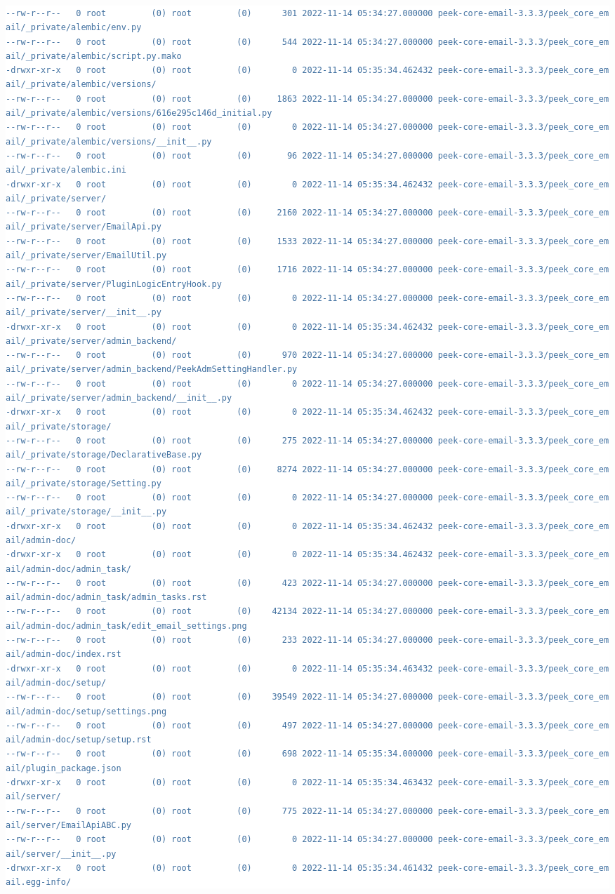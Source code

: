```diff
--rw-r--r--   0 root         (0) root         (0)      301 2022-11-14 05:34:27.000000 peek-core-email-3.3.3/peek_core_email/_private/alembic/env.py
--rw-r--r--   0 root         (0) root         (0)      544 2022-11-14 05:34:27.000000 peek-core-email-3.3.3/peek_core_email/_private/alembic/script.py.mako
-drwxr-xr-x   0 root         (0) root         (0)        0 2022-11-14 05:35:34.462432 peek-core-email-3.3.3/peek_core_email/_private/alembic/versions/
--rw-r--r--   0 root         (0) root         (0)     1863 2022-11-14 05:34:27.000000 peek-core-email-3.3.3/peek_core_email/_private/alembic/versions/616e295c146d_initial.py
--rw-r--r--   0 root         (0) root         (0)        0 2022-11-14 05:34:27.000000 peek-core-email-3.3.3/peek_core_email/_private/alembic/versions/__init__.py
--rw-r--r--   0 root         (0) root         (0)       96 2022-11-14 05:34:27.000000 peek-core-email-3.3.3/peek_core_email/_private/alembic.ini
-drwxr-xr-x   0 root         (0) root         (0)        0 2022-11-14 05:35:34.462432 peek-core-email-3.3.3/peek_core_email/_private/server/
--rw-r--r--   0 root         (0) root         (0)     2160 2022-11-14 05:34:27.000000 peek-core-email-3.3.3/peek_core_email/_private/server/EmailApi.py
--rw-r--r--   0 root         (0) root         (0)     1533 2022-11-14 05:34:27.000000 peek-core-email-3.3.3/peek_core_email/_private/server/EmailUtil.py
--rw-r--r--   0 root         (0) root         (0)     1716 2022-11-14 05:34:27.000000 peek-core-email-3.3.3/peek_core_email/_private/server/PluginLogicEntryHook.py
--rw-r--r--   0 root         (0) root         (0)        0 2022-11-14 05:34:27.000000 peek-core-email-3.3.3/peek_core_email/_private/server/__init__.py
-drwxr-xr-x   0 root         (0) root         (0)        0 2022-11-14 05:35:34.462432 peek-core-email-3.3.3/peek_core_email/_private/server/admin_backend/
--rw-r--r--   0 root         (0) root         (0)      970 2022-11-14 05:34:27.000000 peek-core-email-3.3.3/peek_core_email/_private/server/admin_backend/PeekAdmSettingHandler.py
--rw-r--r--   0 root         (0) root         (0)        0 2022-11-14 05:34:27.000000 peek-core-email-3.3.3/peek_core_email/_private/server/admin_backend/__init__.py
-drwxr-xr-x   0 root         (0) root         (0)        0 2022-11-14 05:35:34.462432 peek-core-email-3.3.3/peek_core_email/_private/storage/
--rw-r--r--   0 root         (0) root         (0)      275 2022-11-14 05:34:27.000000 peek-core-email-3.3.3/peek_core_email/_private/storage/DeclarativeBase.py
--rw-r--r--   0 root         (0) root         (0)     8274 2022-11-14 05:34:27.000000 peek-core-email-3.3.3/peek_core_email/_private/storage/Setting.py
--rw-r--r--   0 root         (0) root         (0)        0 2022-11-14 05:34:27.000000 peek-core-email-3.3.3/peek_core_email/_private/storage/__init__.py
-drwxr-xr-x   0 root         (0) root         (0)        0 2022-11-14 05:35:34.462432 peek-core-email-3.3.3/peek_core_email/admin-doc/
-drwxr-xr-x   0 root         (0) root         (0)        0 2022-11-14 05:35:34.462432 peek-core-email-3.3.3/peek_core_email/admin-doc/admin_task/
--rw-r--r--   0 root         (0) root         (0)      423 2022-11-14 05:34:27.000000 peek-core-email-3.3.3/peek_core_email/admin-doc/admin_task/admin_tasks.rst
--rw-r--r--   0 root         (0) root         (0)    42134 2022-11-14 05:34:27.000000 peek-core-email-3.3.3/peek_core_email/admin-doc/admin_task/edit_email_settings.png
--rw-r--r--   0 root         (0) root         (0)      233 2022-11-14 05:34:27.000000 peek-core-email-3.3.3/peek_core_email/admin-doc/index.rst
-drwxr-xr-x   0 root         (0) root         (0)        0 2022-11-14 05:35:34.463432 peek-core-email-3.3.3/peek_core_email/admin-doc/setup/
--rw-r--r--   0 root         (0) root         (0)    39549 2022-11-14 05:34:27.000000 peek-core-email-3.3.3/peek_core_email/admin-doc/setup/settings.png
--rw-r--r--   0 root         (0) root         (0)      497 2022-11-14 05:34:27.000000 peek-core-email-3.3.3/peek_core_email/admin-doc/setup/setup.rst
--rw-r--r--   0 root         (0) root         (0)      698 2022-11-14 05:35:34.000000 peek-core-email-3.3.3/peek_core_email/plugin_package.json
-drwxr-xr-x   0 root         (0) root         (0)        0 2022-11-14 05:35:34.463432 peek-core-email-3.3.3/peek_core_email/server/
--rw-r--r--   0 root         (0) root         (0)      775 2022-11-14 05:34:27.000000 peek-core-email-3.3.3/peek_core_email/server/EmailApiABC.py
--rw-r--r--   0 root         (0) root         (0)        0 2022-11-14 05:34:27.000000 peek-core-email-3.3.3/peek_core_email/server/__init__.py
-drwxr-xr-x   0 root         (0) root         (0)        0 2022-11-14 05:35:34.461432 peek-core-email-3.3.3/peek_core_email.egg-info/
```